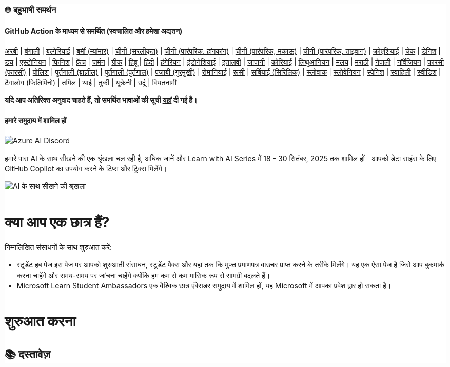 ### 🌐 बहुभाषी समर्थन

#### GitHub Action के माध्यम से समर्थित (स्वचालित और हमेशा अद्यतन)

[अरबी](../ar/README.md) | [बंगाली](../bn/README.md) | [बल्गेरियाई](../bg/README.md) | [बर्मी (म्यांमार)](../my/README.md) | [चीनी (सरलीकृत)](../zh/README.md) | [चीनी (पारंपरिक, हांगकांग)](../hk/README.md) | [चीनी (पारंपरिक, मकाऊ)](../mo/README.md) | [चीनी (पारंपरिक, ताइवान)](../tw/README.md) | [क्रोएशियाई](../hr/README.md) | [चेक](../cs/README.md) | [डेनिश](../da/README.md) | [डच](../nl/README.md) | [एस्टोनियन](../et/README.md) | [फिनिश](../fi/README.md) | [फ्रेंच](../fr/README.md) | [जर्मन](../de/README.md) | [ग्रीक](../el/README.md) | [हिब्रू](../he/README.md) | [हिंदी](./README.md) | [हंगेरियन](../hu/README.md) | [इंडोनेशियाई](../id/README.md) | [इतालवी](../it/README.md) | [जापानी](../ja/README.md) | [कोरियाई](../ko/README.md) | [लिथुआनियन](../lt/README.md) | [मलय](../ms/README.md) | [मराठी](../mr/README.md) | [नेपाली](../ne/README.md) | [नॉर्वेजियन](../no/README.md) | [फारसी (फारसी)](../fa/README.md) | [पोलिश](../pl/README.md) | [पुर्तगाली (ब्राज़ील)](../br/README.md) | [पुर्तगाली (पुर्तगाल)](../pt/README.md) | [पंजाबी (गुरमुखी)](../pa/README.md) | [रोमानियाई](../ro/README.md) | [रूसी](../ru/README.md) | [सर्बियाई (सिरिलिक)](../sr/README.md) | [स्लोवाक](../sk/README.md) | [स्लोवेनियन](../sl/README.md) | [स्पेनिश](../es/README.md) | [स्वाहिली](../sw/README.md) | [स्वीडिश](../sv/README.md) | [टैगालोग (फिलिपिनो)](../tl/README.md) | [तमिल](../ta/README.md) | [थाई](../th/README.md) | [तुर्की](../tr/README.md) | [यूक्रेनी](../uk/README.md) | [उर्दू](../ur/README.md) | [वियतनामी](../vi/README.md)

**यदि आप अतिरिक्त अनुवाद चाहते हैं, तो समर्थित भाषाओं की सूची [यहां](https://github.com/Azure/co-op-translator/blob/main/getting_started/supported-languages.md) दी गई है।**

#### हमारे समुदाय में शामिल हों 
[![Azure AI Discord](https://dcbadge.limes.pink/api/server/kzRShWzttr)](https://aka.ms/ds4beginners/discord)

हमारे पास AI के साथ सीखने की एक श्रृंखला चल रही है, अधिक जानें और [Learn with AI Series](https://aka.ms/learnwithai/discord) में 18 - 30 सितंबर, 2025 तक शामिल हों। आपको डेटा साइंस के लिए GitHub Copilot का उपयोग करने के टिप्स और ट्रिक्स मिलेंगे।

![AI के साथ सीखने की श्रृंखला](../../translated_images/1.2b28cdc6205e26fef6a21817fe5d83ae8b50fbd0a33e9fed0df05845da5b30b6.hi.jpg)

# क्या आप एक छात्र हैं?

निम्नलिखित संसाधनों के साथ शुरुआत करें:

- [स्टूडेंट हब पेज](https://docs.microsoft.com/en-gb/learn/student-hub?WT.mc_id=academic-77958-bethanycheum) इस पेज पर आपको शुरुआती संसाधन, स्टूडेंट पैक्स और यहां तक कि मुफ्त प्रमाणपत्र वाउचर प्राप्त करने के तरीके मिलेंगे। यह एक ऐसा पेज है जिसे आप बुकमार्क करना चाहेंगे और समय-समय पर जांचना चाहेंगे क्योंकि हम कम से कम मासिक रूप से सामग्री बदलते हैं।
- [Microsoft Learn Student Ambassadors](https://studentambassadors.microsoft.com?WT.mc_id=academic-77958-bethanycheum) एक वैश्विक छात्र एंबेसडर समुदाय में शामिल हों, यह Microsoft में आपका प्रवेश द्वार हो सकता है।

# शुरुआत करना

## 📚 दस्तावेज़
